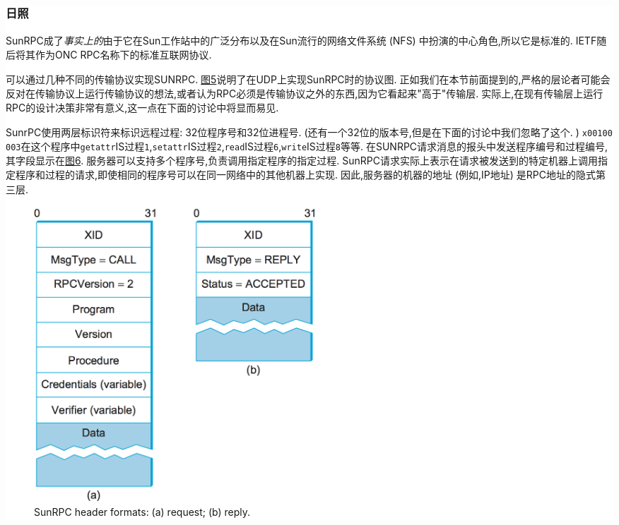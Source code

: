 ### 日照

SunRPC成了*事实上的*由于它在Sun工作站中的广泛分布以及在Sun流行的网络文件系统 (NFS) 中扮演的中心角色,所以它是标准的. IETF随后将其作为ONC RPC名称下的标准互联网协议. 

可以通过几种不同的传输协议实现SUNRPC. [图5](#sunrpc)说明了在UDP上实现SunRPC时的协议图. 正如我们在本节前面提到的,严格的层论者可能会反对在传输协议上运行传输协议的想法,或者认为RPC必须是传输协议之外的东西,因为它看起来"高于"传输层. 实际上,在现有传输层上运行RPC的设计决策非常有意义,这一点在下面的讨论中将显而易见. 

SunrPC使用两层标识符来标识远程过程: 32位程序号和32位进程号.  (还有一个32位的版本号,但是在下面的讨论中我们忽略了这个. ) `x00100003`在这个程序中`getattr`IS过程`1`,`setattr`IS过程`2`,`read`IS过程`6`,`write`IS过程`8`等等. 在SUNRPC请求消息的报头中发送程序编号和过程编号,其字段显示在[图6](#sunrpc-format). 服务器可以支持多个程序号,负责调用指定程序的指定过程. SunRPC请求实际上表示在请求被发送到的特定机器上调用指定程序和过程的请求,即使相同的程序号可以在同一网络中的其他机器上实现. 因此,服务器的机器的地址 (例如,IP地址) 是RPC地址的隐式第三层. 

<figure class="line">
	<a id="sunrpc-format"></a>
	<img src="figures/f05-18-9780123850591.png" width="400px"/>
	<figcaption>SunRPC header formats: (a) request; (b) reply.</figcaption>
</figure>
